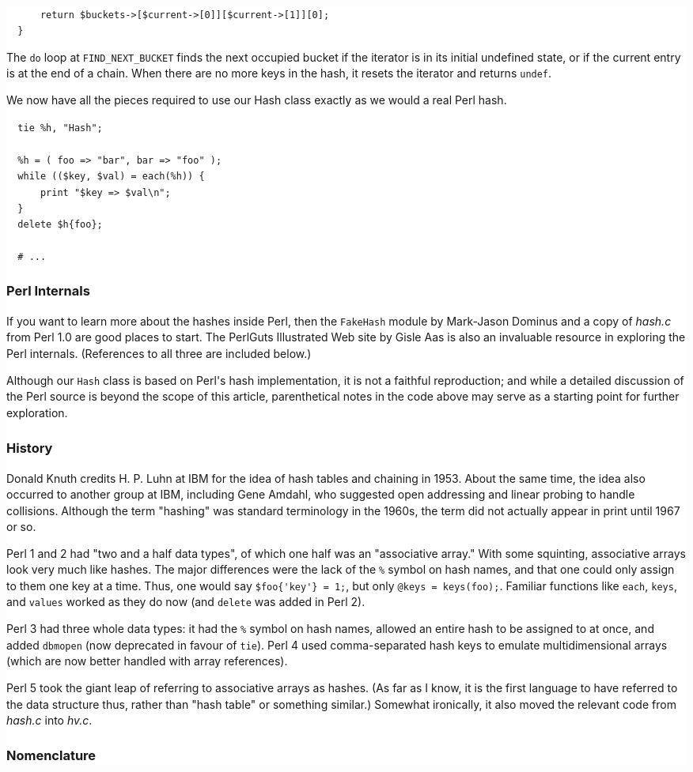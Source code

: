           return $buckets->[$current->[0]][$current->[1]][0];
      }

The `do` loop at `FIND_NEXT_BUCKET` finds the next occupied bucket if the iterator is in its initial undefined state, or if the current entry is at the end of a chain. When there are no more keys in the hash, it resets the iterator and returns `undef`.

We now have all the pieces required to use our Hash class exactly as we would a real Perl hash.

      tie %h, "Hash";
      
      %h = ( foo => "bar", bar => "foo" );
      while (($key, $val) = each(%h)) {
          print "$key => $val\n";
      }
      delete $h{foo};
      
      # ...

### <span id="the_perl_internals">Perl Internals</span>

If you want to learn more about the hashes inside Perl, then the `FakeHash` module by Mark-Jason Dominus and a copy of *hash.c* from Perl 1.0 are good places to start. The PerlGuts Illustrated Web site by Gisle Aas is also an invaluable resource in exploring the Perl internals. (References to all three are included below.)

Although our `Hash` class is based on Perl's hash implementation, it is not a faithful reproduction; and while a detailed discussion of the Perl source is beyond the scope of this article, parenthetical notes in the code above may serve as a starting point for further exploration.

### <span id="history">History</span>

Donald Knuth credits H. P. Luhn at IBM for the idea of hash tables and chaining in 1953. About the same time, the idea also occurred to another group at IBM, including Gene Amdahl, who suggested open addressing and linear probing to handle collisions. Although the term "hashing" was standard terminology in the 1960s, the term did not actually appear in print until 1967 or so.

Perl 1 and 2 had "two and a half data types", of which one half was an "associative array." With some squinting, associative arrays look very much like hashes. The major differences were the lack of the `%` symbol on hash names, and that one could only assign to them one key at a time. Thus, one would say `$foo{'key'} = 1;`, but only `@keys = keys(foo);`. Familiar functions like `each`, `keys`, and `values` worked as they do now (and `delete` was added in Perl 2).

Perl 3 had three whole data types: it had the `%` symbol on hash names, allowed an entire hash to be assigned to at once, and added `dbmopen` (now deprecated in favour of `tie`). Perl 4 used comma-separated hash keys to emulate multidimensional arrays (which are now better handled with array references).

Perl 5 took the giant leap of referring to associative arrays as hashes. (As far as I know, it is the first language to have referred to the data structure thus, rather than "hash table" or something similar.) Somewhat ironically, it also moved the relevant code from *hash.c* into *hv.c*.

### <span id="nomenclature">Nomenclature</span>
